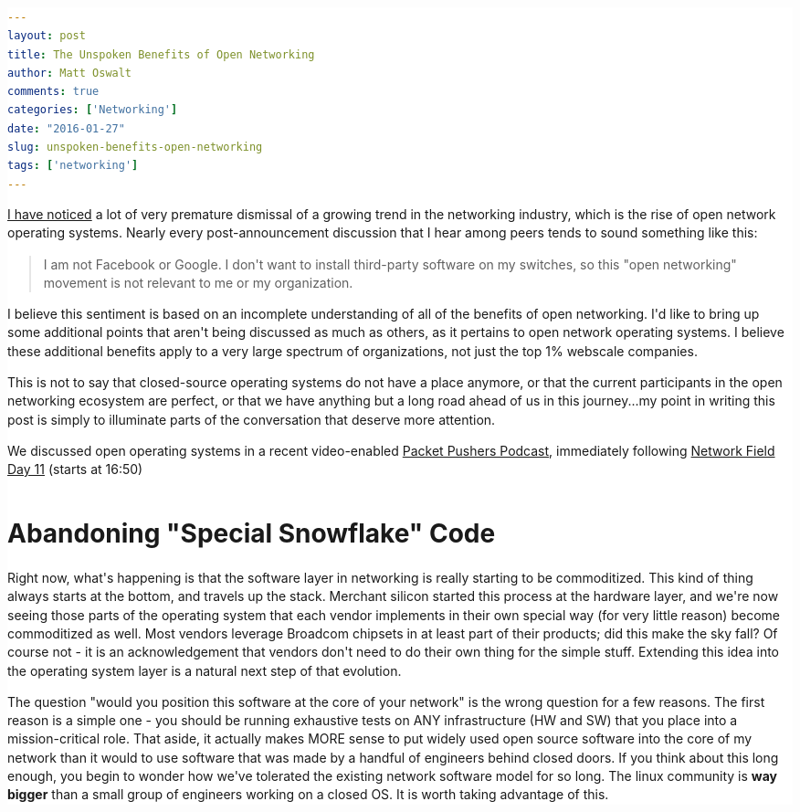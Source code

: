 ```yaml
---
layout: post
title: The Unspoken Benefits of Open Networking
author: Matt Oswalt
comments: true
categories: ['Networking']
date: "2016-01-27"
slug: unspoken-benefits-open-networking
tags: ['networking']
---
```



[I have noticed](https://twitter.com/Mierdin/status/691183445083422720) a lot of very premature dismissal of a growing trend in the networking industry, which is the rise of open network operating systems. Nearly every post-announcement discussion that I hear among peers tends to sound something like this:

> I am not Facebook or Google. I don't want to install third-party software on my switches, so this "open networking" movement is not relevant to me or my organization.

I believe this sentiment is based on an incomplete understanding of all of the benefits of open networking. I'd like to bring up some additional points that aren't being discussed as much as others, as it pertains to open network operating systems. I believe these additional benefits apply to a very large spectrum of organizations, not just the top 1% webscale companies.

This is not to say that closed-source operating systems do not have a place anymore, or that the current participants in the open networking ecosystem are perfect, or that we have anything but a long road ahead of us in this journey...my point in writing this post is simply to illuminate parts of the conversation that deserve more attention.

We discussed open operating systems in a recent video-enabled [Packet Pushers Podcast](http://packetpushers.net/podcast/podcasts/show-272-bleeding-edge-nfd11/), immediately following [Network Field Day 11](http://techfieldday.com/event/nfd11/) (starts at 16:50)

<div style="text-align:center;"><iframe width="560" height="315" src="https://www.youtube.com/embed/ufGolasNmak" frameborder="0" allowfullscreen></iframe></div>

# Abandoning "Special Snowflake" Code

Right now, what's happening is that the software layer in networking is really starting to be commoditized. This kind of thing always starts at the bottom, and travels up the stack. Merchant silicon started this process at the hardware layer, and we're now seeing those parts of the operating system that each vendor implements in their own special way (for very little reason) become commoditized as well. Most vendors leverage Broadcom chipsets in at least part of their products; did this make the sky fall? Of course not - it is an acknowledgement that vendors don't need to do their own thing for the simple stuff. Extending this idea into the operating system layer is a natural next step of that evolution.

The question "would you position this software at the core of your network" is the wrong question for a few reasons. The first reason is a simple one - you should be running exhaustive tests on ANY infrastructure (HW and SW) that you place into a mission-critical role. That aside, it actually makes MORE sense to put widely used open source software into the core of my network than it would to use software that was made by a handful of engineers behind closed doors. If you think about this long enough, you begin to wonder how we've tolerated the existing network software model for so long. The linux community is **way bigger** than a small group of engineers working on a closed OS. It is worth taking advantage of this.
